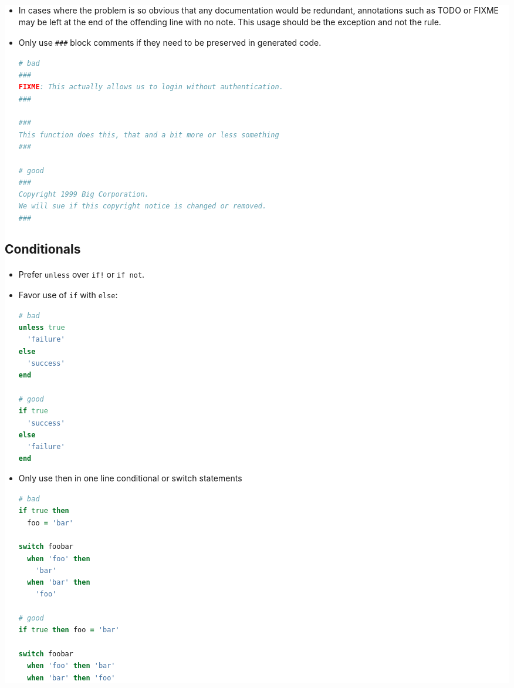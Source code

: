* In cases where the problem is so obvious that any documentation would be redundant, annotations such as TODO or FIXME may be left at the end of the offending line with no note. This usage should be the exception and not the rule.
* Only use `###` block comments if they need to be preserved in generated code.

  ```coffeescript
  # bad
  ###
  FIXME: This actually allows us to login without authentication.
  ###

  ###
  This function does this, that and a bit more or less something
  ###

  # good
  ###
  Copyright 1999 Big Corporation.
  We will sue if this copyright notice is changed or removed.
  ###
  ```


## Conditionals
* Prefer `unless` over `if!` or `if not`.
* Favor use of `if` with `else`:
  ```Ruby
  # bad
  unless true
    'failure'
  else
    'success'
  end

  # good
  if true
    'success'
  else
    'failure'
  end
  ```

* Only use then in one line conditional or switch statements

  ```coffeescript
  # bad
  if true then
    foo = 'bar'

  switch foobar
    when 'foo' then
      'bar'
    when 'bar' then
      'foo'

  # good
  if true then foo = 'bar'

  switch foobar
    when 'foo' then 'bar'
    when 'bar' then 'foo'
  ```
